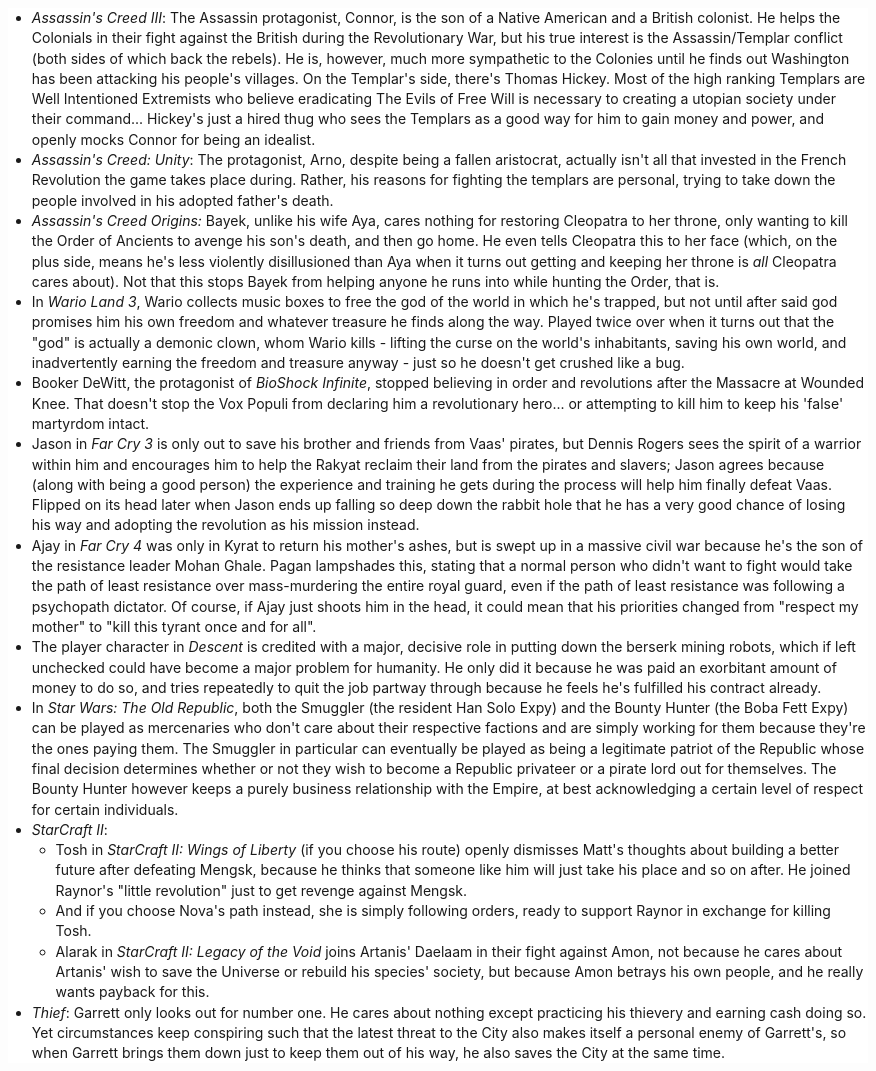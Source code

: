 -   _Assassin's Creed III_: The Assassin protagonist, Connor, is the son of a Native American and a British colonist. He helps the Colonials in their fight against the British during the Revolutionary War, but his true interest is the Assassin/Templar conflict (both sides of which back the rebels). He is, however, much more sympathetic to the Colonies until he finds out Washington has been attacking his people's villages. On the Templar's side, there's Thomas Hickey. Most of the high ranking Templars are Well Intentioned Extremists who believe eradicating The Evils of Free Will is necessary to creating a utopian society under their command... Hickey's just a hired thug who sees the Templars as a good way for him to gain money and power, and openly mocks Connor for being an idealist.
-   _Assassin's Creed: Unity_: The protagonist, Arno, despite being a fallen aristocrat, actually isn't all that invested in the French Revolution the game takes place during. Rather, his reasons for fighting the templars are personal, trying to take down the people involved in his adopted father's death.
-   _Assassin's Creed Origins:_ Bayek, unlike his wife Aya, cares nothing for restoring Cleopatra to her throne, only wanting to kill the Order of Ancients to avenge his son's death, and then go home. He even tells Cleopatra this to her face (which, on the plus side, means he's less violently disillusioned than Aya when it turns out getting and keeping her throne is _all_ Cleopatra cares about). Not that this stops Bayek from helping anyone he runs into while hunting the Order, that is.
-   In _Wario Land 3_, Wario collects music boxes to free the god of the world in which he's trapped, but not until after said god promises him his own freedom and whatever treasure he finds along the way. Played twice over when it turns out that the "god" is actually a demonic clown, whom Wario kills - lifting the curse on the world's inhabitants, saving his own world, and inadvertently earning the freedom and treasure anyway - just so he doesn't get crushed like a bug.
-   Booker DeWitt, the protagonist of _BioShock Infinite_, stopped believing in order and revolutions after the Massacre at Wounded Knee. That doesn't stop the Vox Populi from declaring him a revolutionary hero... or attempting to kill him to keep his 'false' martyrdom intact.
-   Jason in _Far Cry 3_ is only out to save his brother and friends from Vaas' pirates, but Dennis Rogers sees the spirit of a warrior within him and encourages him to help the Rakyat reclaim their land from the pirates and slavers; Jason agrees because (along with being a good person) the experience and training he gets during the process will help him finally defeat Vaas. Flipped on its head later when Jason ends up falling so deep down the rabbit hole that he has a very good chance of losing his way and adopting the revolution as his mission instead.
-   Ajay in _Far Cry 4_ was only in Kyrat to return his mother's ashes, but is swept up in a massive civil war because he's the son of the resistance leader Mohan Ghale. Pagan lampshades this, stating that a normal person who didn't want to fight would take the path of least resistance over mass-murdering the entire royal guard, even if the path of least resistance was following a psychopath dictator. Of course, if Ajay just shoots him in the head, it could mean that his priorities changed from "respect my mother" to "kill this tyrant once and for all".
-   The player character in _Descent_ is credited with a major, decisive role in putting down the berserk mining robots, which if left unchecked could have become a major problem for humanity. He only did it because he was paid an exorbitant amount of money to do so, and tries repeatedly to quit the job partway through because he feels he's fulfilled his contract already.
-   In _Star Wars: The Old Republic_, both the Smuggler (the resident Han Solo Expy) and the Bounty Hunter (the Boba Fett Expy) can be played as mercenaries who don't care about their respective factions and are simply working for them because they're the ones paying them. The Smuggler in particular can eventually be played as being a legitimate patriot of the Republic whose final decision determines whether or not they wish to become a Republic privateer or a pirate lord out for themselves. The Bounty Hunter however keeps a purely business relationship with the Empire, at best acknowledging a certain level of respect for certain individuals.
-   _StarCraft II_:
    -   Tosh in _StarCraft II: Wings of Liberty_ (if you choose his route) openly dismisses Matt's thoughts about building a better future after defeating Mengsk, because he thinks that someone like him will just take his place and so on after. He joined Raynor's "little revolution" just to get revenge against Mengsk.
    -   And if you choose Nova's path instead, she is simply following orders, ready to support Raynor in exchange for killing Tosh.
    -   Alarak in _StarCraft II: Legacy of the Void_ joins Artanis' Daelaam in their fight against Amon, not because he cares about Artanis' wish to save the Universe or rebuild his species' society, but because Amon betrays his own people, and he really wants payback for this.
-   _Thief_: Garrett only looks out for number one. He cares about nothing except practicing his thievery and earning cash doing so. Yet circumstances keep conspiring such that the latest threat to the City also makes itself a personal enemy of Garrett's, so when Garrett brings them down just to keep them out of his way, he also saves the City at the same time.